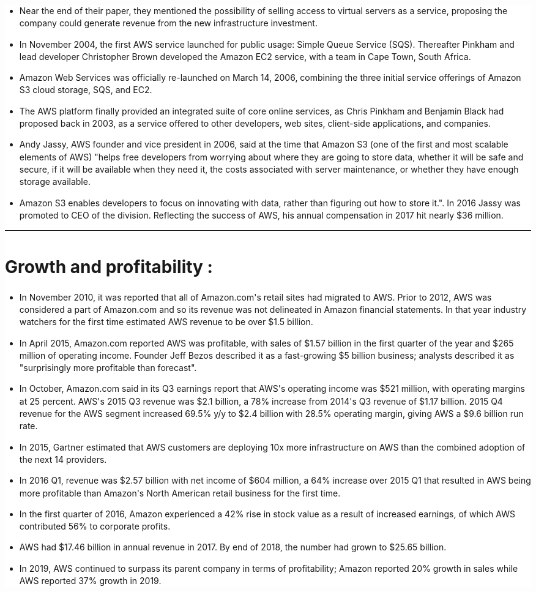 - Near the end of their paper, they mentioned the possibility of selling access to virtual servers as a service, proposing the company could generate revenue from the new infrastructure investment.

- In November 2004, the first AWS service launched for public usage: Simple Queue Service (SQS). Thereafter Pinkham and lead developer Christopher Brown developed the Amazon EC2 service, with a team in Cape Town, South Africa.

- Amazon Web Services was officially re-launched on March 14, 2006, combining the three initial service offerings of Amazon S3 cloud storage, SQS, and EC2.

- The AWS platform finally provided an integrated suite of core online services, as Chris Pinkham and Benjamin Black had proposed back in 2003, as a service offered to other developers, web sites, client-side applications, and companies.

- Andy Jassy, AWS founder and vice president in 2006, said at the time that Amazon S3 (one of the first and most scalable elements of AWS) "helps free developers from worrying about where they are going to store data, whether it will be safe and secure, if it will be available when they need it, the costs associated with server maintenance, or whether they have enough storage available.

- Amazon S3 enables developers to focus on innovating with data, rather than figuring out how to store it.". In 2016 Jassy was promoted to CEO of the division. Reflecting the success of AWS, his annual compensation in 2017 hit nearly $36 million.

_ _ _ _ _ _ _ _ _ _

# Growth and profitability :

- In November 2010, it was reported that all of Amazon.com's retail sites had migrated to AWS. Prior to 2012, AWS was considered a part of Amazon.com and so its revenue was not delineated in Amazon financial statements. In that year industry watchers for the first time estimated AWS revenue to be over $1.5 billion.

- In April 2015, Amazon.com reported AWS was profitable, with sales of $1.57 billion in the first quarter of the year and $265 million of operating income. Founder Jeff Bezos described it as a fast-growing $5 billion business; analysts described it as "surprisingly more profitable than forecast".

- In October, Amazon.com said in its Q3 earnings report that AWS's operating income was $521 million, with operating margins at 25 percent. AWS's 2015 Q3 revenue was $2.1 billion, a 78% increase from 2014's Q3 revenue of $1.17 billion. 2015 Q4 revenue for the AWS segment increased 69.5% y/y to $2.4 billion with 28.5% operating margin, giving AWS a $9.6 billion run rate.

- In 2015, Gartner estimated that AWS customers are deploying 10x more infrastructure on AWS than the combined adoption of the next 14 providers.

- In 2016 Q1, revenue was $2.57 billion with net income of $604 million, a 64% increase over 2015 Q1 that resulted in AWS being more profitable than Amazon's North American retail business for the first time.

- In the first quarter of 2016, Amazon experienced a 42% rise in stock value as a result of increased earnings, of which AWS contributed 56% to corporate profits.

- AWS had $17.46 billion in annual revenue in 2017. By end of 2018, the number had grown to $25.65 billion.

- In 2019, AWS continued to surpass its parent company in terms of profitability; Amazon reported 20% growth in sales while AWS reported 37% growth in 2019.
